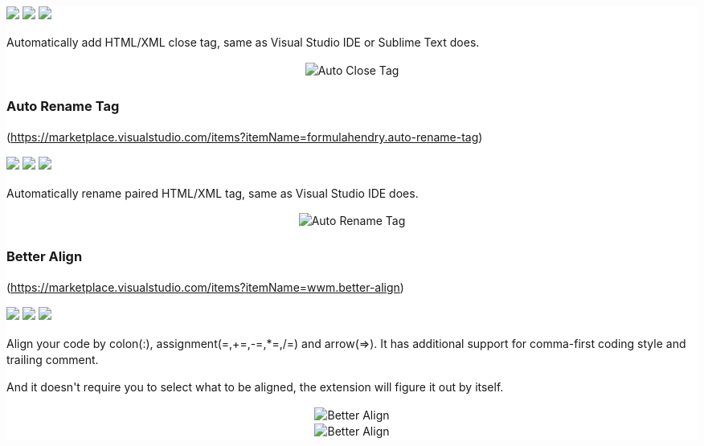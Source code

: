 [![](https://vsmarketplacebadge.apphb.com/version-short/formulahendry.auto-close-tag.svg)](https://marketplace.visualstudio.com/items?itemName=formulahendry.auto-close-tag) 
[![](https://vsmarketplacebadge.apphb.com/installs-short/formulahendry.auto-close-tag.svg)](https://marketplace.visualstudio.com/items?itemName=arcticicestudio.nord-visual-studio-code) 
[![](https://vsmarketplacebadge.apphb.com/rating-short/formulahendry.auto-close-tag.svg)](https://marketplace.visualstudio.com/items?itemName=formulahendry.auto-close-tag)

Automatically add HTML/XML close tag, same as Visual Studio IDE or Sublime Text does.

<p align="center" style="margin: 0 10%">
  <img src="https://raw.githubusercontent.com/formulahendry/vscode-auto-close-tag/master/images/close-tag.gif" alt="Auto Close Tag" />
</p>

### Auto Rename Tag 
(https://marketplace.visualstudio.com/items?itemName=formulahendry.auto-rename-tag)

[![](https://vsmarketplacebadge.apphb.com/version-short/formulahendry.auto-rename-tag.svg)](https://marketplace.visualstudio.com/items?itemName=formulahendry.auto-rename-tag) 
[![](https://vsmarketplacebadge.apphb.com/installs-short/formulahendry.auto-rename-tag.svg)](https://marketplace.visualstudio.com/items?itemName=formulahendry.auto-rename-tag) 
[![](https://vsmarketplacebadge.apphb.com/rating-short/formulahendry.auto-rename-tag.svg)](https://marketplace.visualstudio.com/items?itemName=formulahendry.auto-rename-tag)

Automatically rename paired HTML/XML tag, same as Visual Studio IDE does.

<p align="center" style="margin: 0 10%">
  <img src="https://raw.githubusercontent.com/formulahendry/vscode-auto-rename-tag/master/images/usage.gif" alt="Auto Rename Tag" />
</p>

### Better Align 
(https://marketplace.visualstudio.com/items?itemName=wwm.better-align)

[![](https://vsmarketplacebadge.apphb.com/version-short/wwm.better-align.svg)](https://marketplace.visualstudio.com/items?itemName=wwm.better-align) 
[![](https://vsmarketplacebadge.apphb.com/installs-short/wwm.better-align.svg)](https://marketplace.visualstudio.com/items?itemName=wwm.better-align) 
[![](https://vsmarketplacebadge.apphb.com/rating-short/wwm.better-align.svg)](https://marketplace.visualstudio.com/items?itemName=wwm.better-align)

Align your code by colon(:), assignment(=,+=,-=,*=,/=) and arrow(=>). It has additional support for comma-first coding style and trailing comment.

And it doesn't require you to select what to be aligned, the extension will figure it out by itself.

<p align="center" style="margin: 0 10%">
  <img src="https://raw.githubusercontent.com/WarWithinMe/better-align/master/images/1.gif" alt="Better Align" />
</p>

<p align="center" style="margin: 0 10%">
  <img src="https://raw.githubusercontent.com/WarWithinMe/better-align/master/images/2.gif" alt="Better Align" />
</p>
